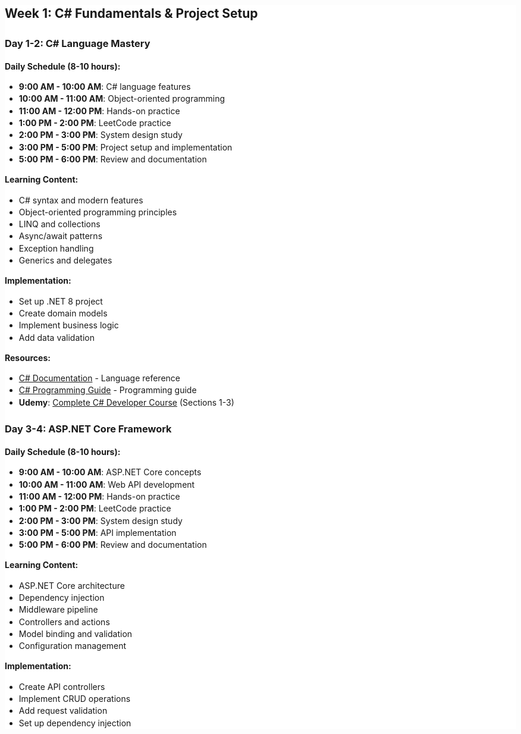 ## Week 1: C# Fundamentals & Project Setup

### **Day 1-2: C# Language Mastery**
**Daily Schedule (8-10 hours):**
- **9:00 AM - 10:00 AM**: C# language features
- **10:00 AM - 11:00 AM**: Object-oriented programming
- **11:00 AM - 12:00 PM**: Hands-on practice
- **1:00 PM - 2:00 PM**: LeetCode practice
- **2:00 PM - 3:00 PM**: System design study
- **3:00 PM - 5:00 PM**: Project setup and implementation
- **5:00 PM - 6:00 PM**: Review and documentation

**Learning Content:**
- C# syntax and modern features
- Object-oriented programming principles
- LINQ and collections
- Async/await patterns
- Exception handling
- Generics and delegates

**Implementation:**
- Set up .NET 8 project
- Create domain models
- Implement business logic
- Add data validation

**Resources:**
- [C# Documentation](https://docs.microsoft.com/en-us/dotnet/csharp/) - Language reference
- [C# Programming Guide](https://docs.microsoft.com/en-us/dotnet/csharp/programming-guide/) - Programming guide
- **Udemy**: [Complete C# Developer Course](https://www.udemy.com/course/complete-csharp-developer-course/) (Sections 1-3)

### **Day 3-4: ASP.NET Core Framework**
**Daily Schedule (8-10 hours):**
- **9:00 AM - 10:00 AM**: ASP.NET Core concepts
- **10:00 AM - 11:00 AM**: Web API development
- **11:00 AM - 12:00 PM**: Hands-on practice
- **1:00 PM - 2:00 PM**: LeetCode practice
- **2:00 PM - 3:00 PM**: System design study
- **3:00 PM - 5:00 PM**: API implementation
- **5:00 PM - 6:00 PM**: Review and documentation

**Learning Content:**
- ASP.NET Core architecture
- Dependency injection
- Middleware pipeline
- Controllers and actions
- Model binding and validation
- Configuration management

**Implementation:**
- Create API controllers
- Implement CRUD operations
- Add request validation
- Set up dependency injection
